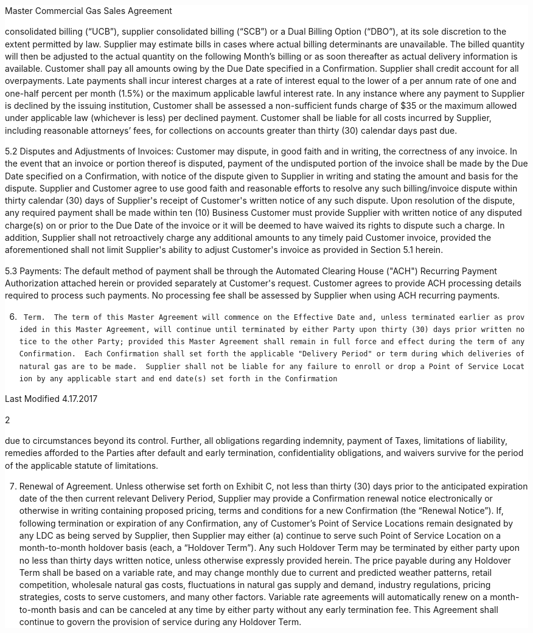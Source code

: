 Master Commercial Gas Sales Agreement 

consolidated billing (“UCB”), supplier consolidated billing (“SCB”) or a Dual Billing Option (“DBO”), at its sole discretion to the extent permitted by law. Supplier may estimate bills in cases where actual billing determinants are unavailable. The billed quantity will then be adjusted to the actual quantity on the following Month’s billing or as soon thereafter as actual delivery information is available. Customer shall pay all amounts owing by the Due Date specified in a Confirmation. Supplier shall credit account for all overpayments. Late payments shall incur interest charges at a rate of interest equal to the lower of a per annum rate of one and one-half percent per month (1.5%) or the maximum applicable lawful interest rate. In any instance where any payment to Supplier is declined by the issuing institution, Customer shall be assessed a non-sufficient funds charge of $35 or the maximum allowed under applicable law (whichever is less) per declined payment. Customer shall be liable for all costs incurred by Supplier, including reasonable attorneys’ fees, for collections on accounts greater than thirty (30) calendar days past due. 

5.2 Disputes and Adjustments of Invoices: Customer may dispute, in good faith and in writing, the correctness of any invoice. In the event that an invoice or portion thereof is disputed, payment of the undisputed portion of the invoice shall be made by the Due Date specified on a Confirmation, with notice of the dispute given to Supplier in writing and stating the amount and basis for the dispute. Supplier and Customer agree to use good faith and reasonable efforts to resolve any such billing/invoice dispute within thirty calendar (30) days of Supplier's receipt of Customer's written notice of any such dispute. Upon resolution of the dispute, any required payment shall be made within ten (10) Business Customer must provide Supplier with written notice of any disputed charge(s) on or prior to the Due Date of the invoice or it will be deemed to have waived its rights to dispute such a charge. In addition, Supplier shall not retroactively charge any additional amounts to any timely paid Customer invoice, provided the aforementioned shall not limit Supplier's ability to adjust Customer's invoice as provided in Section 5.1 herein. 

5.3  Payments: The default method of payment shall be through the Automated Clearing House ("ACH") Recurring Payment Authorization attached herein or provided separately at Customer's request. Customer agrees to provide ACH processing details required to process such payments. No processing fee shall be assessed by Supplier when using ACH recurring payments. 

6.      Term.  The term of this Master Agreement will commence on the Effective Date and, unless terminated earlier as provided in this Master Agreement, will continue until terminated by either Party upon thirty (30) days prior written notice to the other Party; provided this Master Agreement shall remain in full force and effect during the term of any Confirmation.  Each Confirmation shall set forth the applicable "Delivery Period" or term during which deliveries of natural gas are to be made.  Supplier shall not be liable for any failure to enroll or drop a Point of Service Location by any applicable start and end date(s) set forth in the Confirmation 

Last Modified 4.17.2017 

2 

due to circumstances beyond its control.  Further, all obligations regarding indemnity, payment of Taxes, limitations of liability, remedies afforded to the Parties after default and early termination, confidentiality obligations, and waivers survive for the period of the applicable statute of limitations. 

7.    Renewal of Agreement.  Unless otherwise set forth on Exhibit C, not less than thirty (30) days prior to the anticipated expiration date of the then current relevant Delivery Period, Supplier may provide a Confirmation renewal notice electronically or otherwise in writing containing proposed pricing, terms and conditions for a new Confirmation (the “Renewal Notice”). If, following termination or expiration of any Confirmation, any of Customer’s Point of Service Locations remain designated by any LDC as being served by Supplier, then Supplier may either (a) continue to serve such Point of Service Location on a month-to-month holdover basis (each, a “Holdover Term”).  Any such Holdover Term may be terminated by either party upon no less than thirty days written notice, unless otherwise expressly provided herein. The price payable during any Holdover Term shall be based on a variable rate, and may change monthly due to current and predicted weather patterns, retail competition, wholesale natural gas costs, fluctuations in natural gas supply and demand, industry regulations, pricing strategies, costs to serve customers, and many other factors. Variable rate agreements will automatically renew on a month-to-month basis and can be canceled at any time by either party without any early termination fee.  This Agreement shall continue to govern the provision of service during any Holdover Term. 
